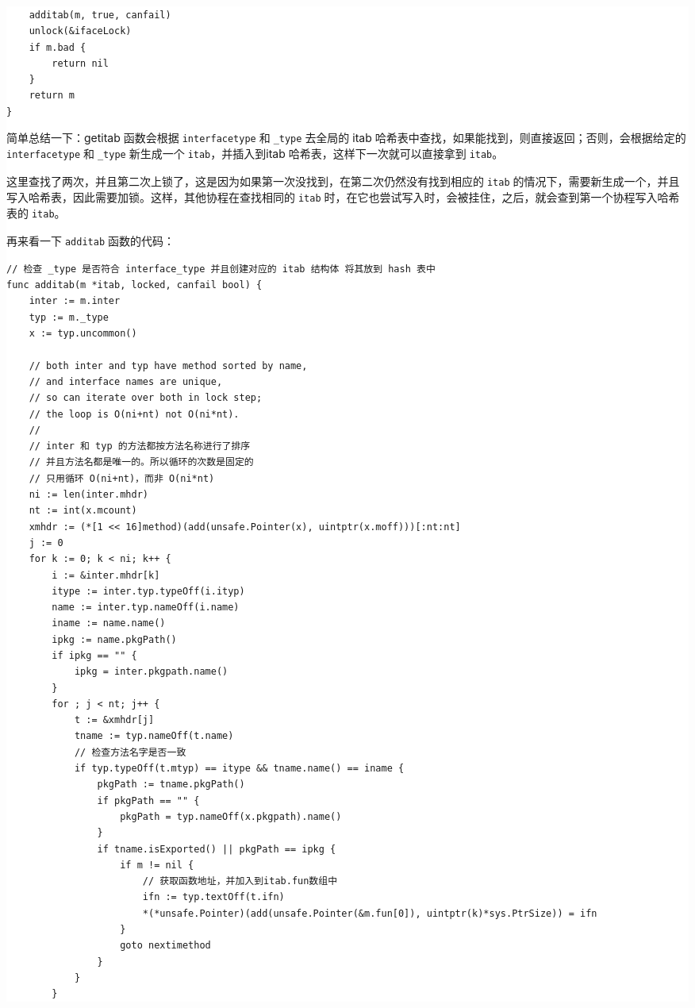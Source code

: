 ```golang
	additab(m, true, canfail)
	unlock(&ifaceLock)
	if m.bad {
		return nil
	}
	return m
}
```

简单总结一下：getitab 函数会根据 `interfacetype` 和 `_type` 去全局的 itab 哈希表中查找，如果能找到，则直接返回；否则，会根据给定的 `interfacetype` 和 `_type` 新生成一个 `itab`，并插入到itab 哈希表，这样下一次就可以直接拿到 `itab`。

这里查找了两次，并且第二次上锁了，这是因为如果第一次没找到，在第二次仍然没有找到相应的 `itab` 的情况下，需要新生成一个，并且写入哈希表，因此需要加锁。这样，其他协程在查找相同的 `itab` 时，在它也尝试写入时，会被挂住，之后，就会查到第一个协程写入哈希表的 `itab`。 

再来看一下 `additab` 函数的代码：

```golang
// 检查 _type 是否符合 interface_type 并且创建对应的 itab 结构体 将其放到 hash 表中
func additab(m *itab, locked, canfail bool) {
	inter := m.inter
	typ := m._type
	x := typ.uncommon()

	// both inter and typ have method sorted by name,
	// and interface names are unique,
	// so can iterate over both in lock step;
    // the loop is O(ni+nt) not O(ni*nt).
    // 
    // inter 和 typ 的方法都按方法名称进行了排序
    // 并且方法名都是唯一的。所以循环的次数是固定的
    // 只用循环 O(ni+nt)，而非 O(ni*nt)
	ni := len(inter.mhdr)
	nt := int(x.mcount)
	xmhdr := (*[1 << 16]method)(add(unsafe.Pointer(x), uintptr(x.moff)))[:nt:nt]
	j := 0
	for k := 0; k < ni; k++ {
		i := &inter.mhdr[k]
		itype := inter.typ.typeOff(i.ityp)
		name := inter.typ.nameOff(i.name)
		iname := name.name()
		ipkg := name.pkgPath()
		if ipkg == "" {
			ipkg = inter.pkgpath.name()
		}
		for ; j < nt; j++ {
			t := &xmhdr[j]
            tname := typ.nameOff(t.name)
            // 检查方法名字是否一致
			if typ.typeOff(t.mtyp) == itype && tname.name() == iname {
				pkgPath := tname.pkgPath()
				if pkgPath == "" {
					pkgPath = typ.nameOff(x.pkgpath).name()
				}
				if tname.isExported() || pkgPath == ipkg {
					if m != nil {
                        // 获取函数地址，并加入到itab.fun数组中
						ifn := typ.textOff(t.ifn)
						*(*unsafe.Pointer)(add(unsafe.Pointer(&m.fun[0]), uintptr(k)*sys.PtrSize)) = ifn
					}
					goto nextimethod
				}
			}
		}
```